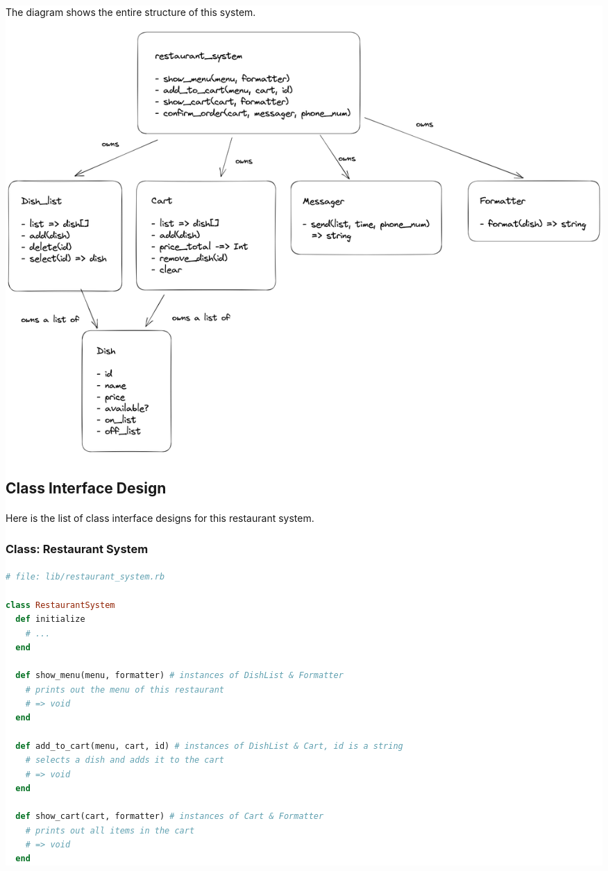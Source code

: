 The diagram shows the entire structure of this system.

![system_diagram](assets/sys_diagram_rev.png)

## Class Interface Design

Here is the list of class interface designs for this restaurant system.

### Class: Restaurant System

```ruby
# file: lib/restaurant_system.rb

class RestaurantSystem
  def initialize
    # ...
  end

  def show_menu(menu, formatter) # instances of DishList & Formatter
    # prints out the menu of this restaurant
    # => void
  end

  def add_to_cart(menu, cart, id) # instances of DishList & Cart, id is a string
    # selects a dish and adds it to the cart
    # => void
  end

  def show_cart(cart, formatter) # instances of Cart & Formatter
    # prints out all items in the cart
    # => void
  end

```